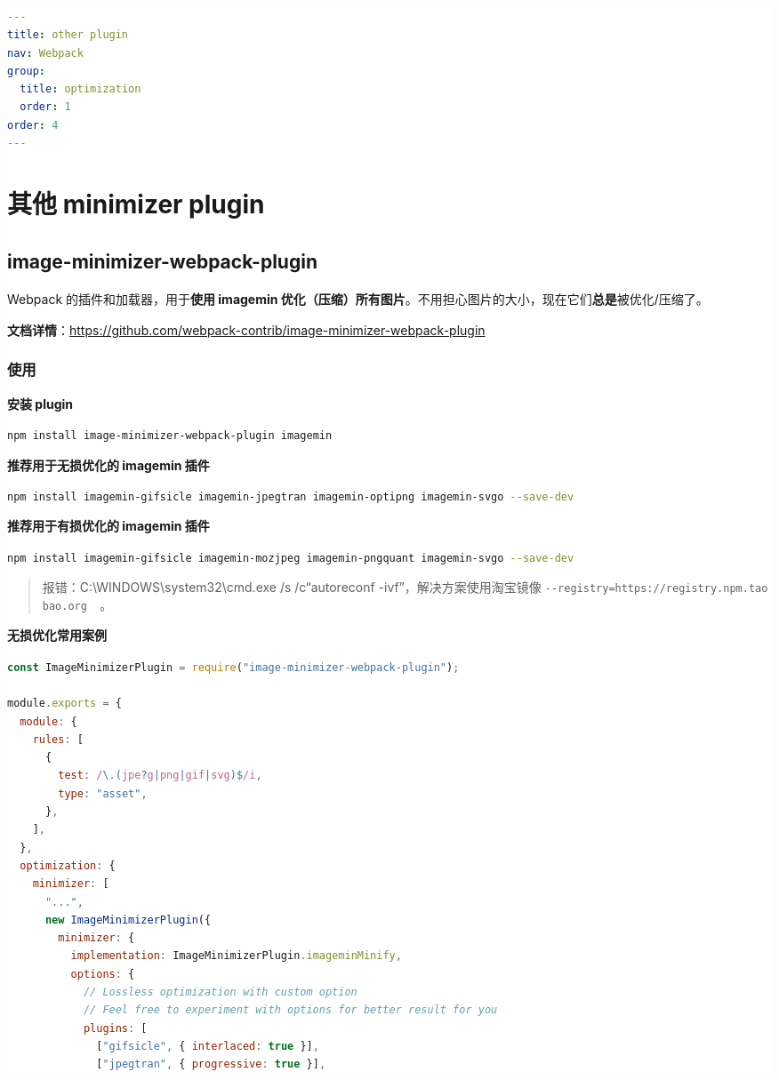 ```yaml
---
title: other plugin
nav: Webpack
group:
  title: optimization
  order: 1
order: 4
---
```


# 其他 minimizer plugin

## image-minimizer-webpack-plugin

Webpack 的插件和加载器，用于**使用 imagemin 优化（压缩）所有图片**。不用担心图片的大小，现在它们**总是**被优化/压缩了。

**文档详情**：https://github.com/webpack-contrib/image-minimizer-webpack-plugin

### 使用

**安装 plugin**

```bash
npm install image-minimizer-webpack-plugin imagemin
```

**推荐用于无损优化的 imagemin 插件**

```bash
npm install imagemin-gifsicle imagemin-jpegtran imagemin-optipng imagemin-svgo --save-dev
```

**推荐用于有损优化的 imagemin 插件**

```bash
npm install imagemin-gifsicle imagemin-mozjpeg imagemin-pngquant imagemin-svgo --save-dev
```

> 报错：C:\WINDOWS\system32\cmd.exe /s /c“autoreconf -ivf”，解决方案使用淘宝镜像 `--registry=https://registry.npm.taobao.org  `。

**无损优化常用案例**

```js
const ImageMinimizerPlugin = require("image-minimizer-webpack-plugin");

module.exports = {
  module: {
    rules: [
      {
        test: /\.(jpe?g|png|gif|svg)$/i,
        type: "asset",
      },
    ],
  },
  optimization: {
    minimizer: [
      "...",
      new ImageMinimizerPlugin({
        minimizer: {
          implementation: ImageMinimizerPlugin.imageminMinify,
          options: {
            // Lossless optimization with custom option
            // Feel free to experiment with options for better result for you
            plugins: [
              ["gifsicle", { interlaced: true }],
              ["jpegtran", { progressive: true }],
```